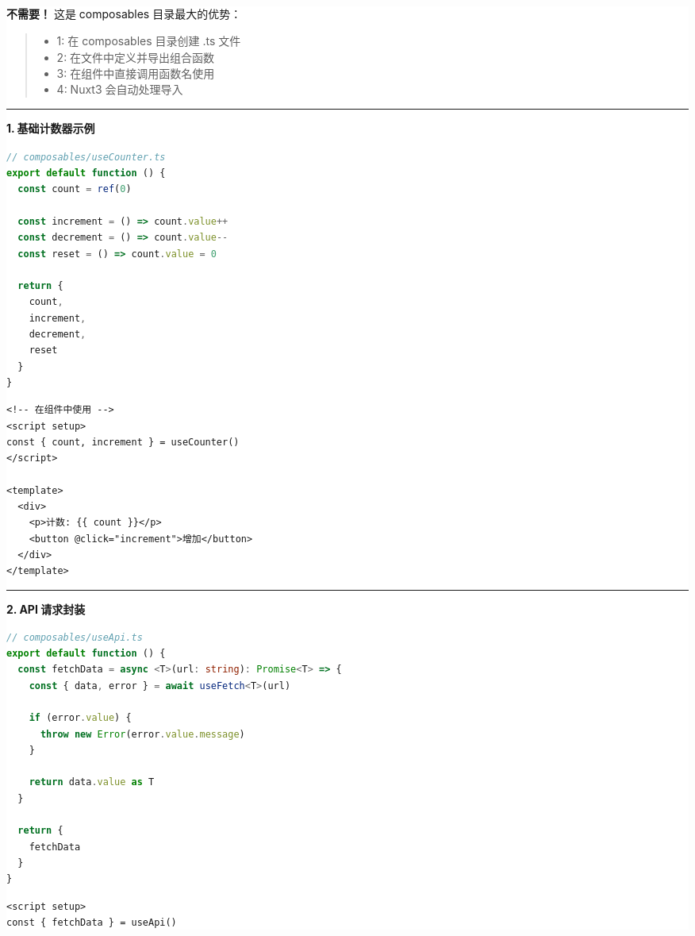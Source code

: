   **不需要！** 这是 composables 目录最大的优势：
  > - 1: 在 composables 目录创建 .ts 文件
  > - 2: 在文件中定义并导出组合函数
  > - 3: 在组件中直接调用函数名使用
  > - 4: Nuxt3 会自动处理导入
  ---
</CustomSection>
<CustomSection name="代码示例" color="purple">
  
  **1. 基础计数器示例**

  ``` ts
  // composables/useCounter.ts
  export default function () {
    const count = ref(0)
    
    const increment = () => count.value++
    const decrement = () => count.value--
    const reset = () => count.value = 0
    
    return {
      count,
      increment,
      decrement,
      reset
    }
  }
  ```
  ``` vue
  <!-- 在组件中使用 -->
  <script setup>
  const { count, increment } = useCounter()
  </script>

  <template>
    <div>
      <p>计数: {{ count }}</p>
      <button @click="increment">增加</button>
    </div>
  </template>
  ```
  ---
  **2. API 请求封装**

  ``` ts
  // composables/useApi.ts
  export default function () {
    const fetchData = async <T>(url: string): Promise<T> => {
      const { data, error } = await useFetch<T>(url)
      
      if (error.value) {
        throw new Error(error.value.message)
      }
      
      return data.value as T
    }
    
    return {
      fetchData
    }
  }
  ```
  ``` vue
  <script setup>
  const { fetchData } = useApi()

  ```